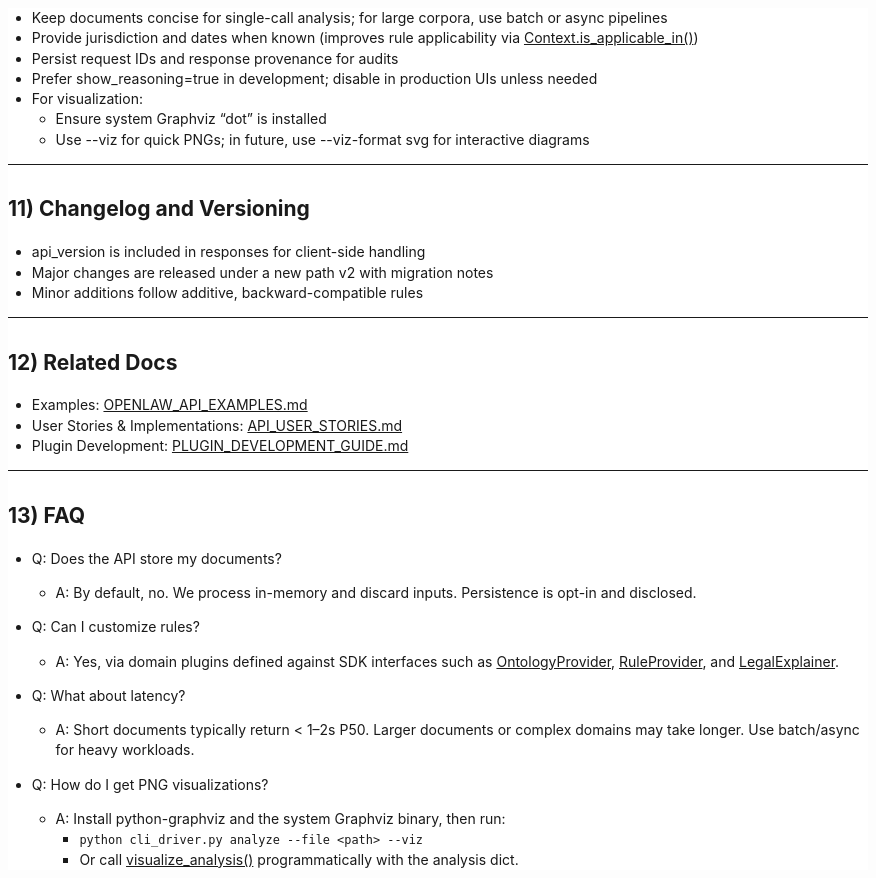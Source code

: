 - Keep documents concise for single-call analysis; for large corpora, use batch or async pipelines
- Provide jurisdiction and dates when known (improves rule applicability via [Context.is_applicable_in()](core/model.py:55))
- Persist request IDs and response provenance for audits
- Prefer show_reasoning=true in development; disable in production UIs unless needed
- For visualization:
  - Ensure system Graphviz “dot” is installed
  - Use --viz for quick PNGs; in future, use --viz-format svg for interactive diagrams

-------------------------------------------------------------------------------

## 11) Changelog and Versioning

- api_version is included in responses for client-side handling
- Major changes are released under a new path v2 with migration notes
- Minor additions follow additive, backward-compatible rules

-------------------------------------------------------------------------------

## 12) Related Docs

- Examples: [OPENLAW_API_EXAMPLES.md](docs/OPENLAW_API_EXAMPLES.md:1)
- User Stories & Implementations: [API_USER_STORIES.md](docs/API_USER_STORIES.md:1)
- Plugin Development: [PLUGIN_DEVELOPMENT_GUIDE.md](docs/PLUGIN_DEVELOPMENT_GUIDE.md:1)

-------------------------------------------------------------------------------

## 13) FAQ

- Q: Does the API store my documents?
  - A: By default, no. We process in-memory and discard inputs. Persistence is opt-in and disclosed.

- Q: Can I customize rules?
  - A: Yes, via domain plugins defined against SDK interfaces such as [OntologyProvider](sdk/plugin.py:28), [RuleProvider](sdk/plugin.py:121), and [LegalExplainer](sdk/plugin.py:169).

- Q: What about latency?
  - A: Short documents typically return < 1–2s P50. Larger documents or complex domains may take longer. Use batch/async for heavy workloads.

- Q: How do I get PNG visualizations?
  - A: Install python-graphviz and the system Graphviz binary, then run:
    - `python cli_driver.py analyze --file <path> --viz`
    - Or call [visualize_analysis()](viz/graphviz_renderer.py:1) programmatically with the analysis dict.